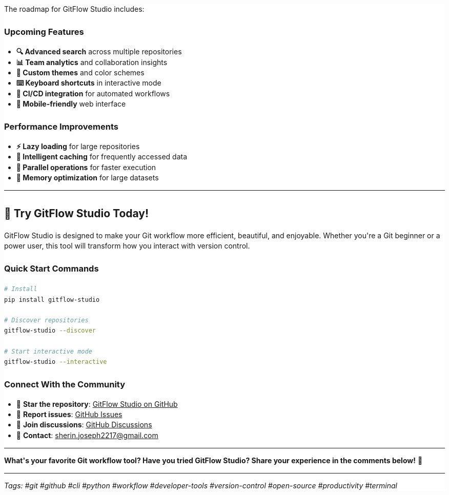 The roadmap for GitFlow Studio includes:

### Upcoming Features
- **🔍 Advanced search** across multiple repositories
- **📊 Team analytics** and collaboration insights
- **🎨 Custom themes** and color schemes
- **⌨️ Keyboard shortcuts** in interactive mode
- **🔗 CI/CD integration** for automated workflows
- **📱 Mobile-friendly** web interface

### Performance Improvements
- **⚡ Lazy loading** for large repositories
- **💾 Intelligent caching** for frequently accessed data
- **🔄 Parallel operations** for faster execution
- **🧠 Memory optimization** for large datasets

---

## 🎉 Try GitFlow Studio Today!

GitFlow Studio is designed to make your Git workflow more efficient, beautiful, and enjoyable. Whether you're a Git beginner or a power user, this tool will transform how you interact with version control.

### Quick Start Commands
```bash
# Install
pip install gitflow-studio

# Discover repositories
gitflow-studio --discover

# Start interactive mode
gitflow-studio --interactive
```

### Connect With the Community
- 🌟 **Star the repository**: [GitFlow Studio on GitHub](https://github.com/Sherin-SEF-AI/GitFlow-Studio)
- 🐛 **Report issues**: [GitHub Issues](https://github.com/Sherin-SEF-AI/GitFlow-Studio/issues)
- 💬 **Join discussions**: [GitHub Discussions](https://github.com/Sherin-SEF-AI/GitFlow-Studio/discussions)
- 📧 **Contact**: sherin.joseph2217@gmail.com

---

**What's your favorite Git workflow tool? Have you tried GitFlow Studio? Share your experience in the comments below!** 💬

---

*Tags: #git #github #cli #python #workflow #developer-tools #version-control #open-source #productivity #terminal* 